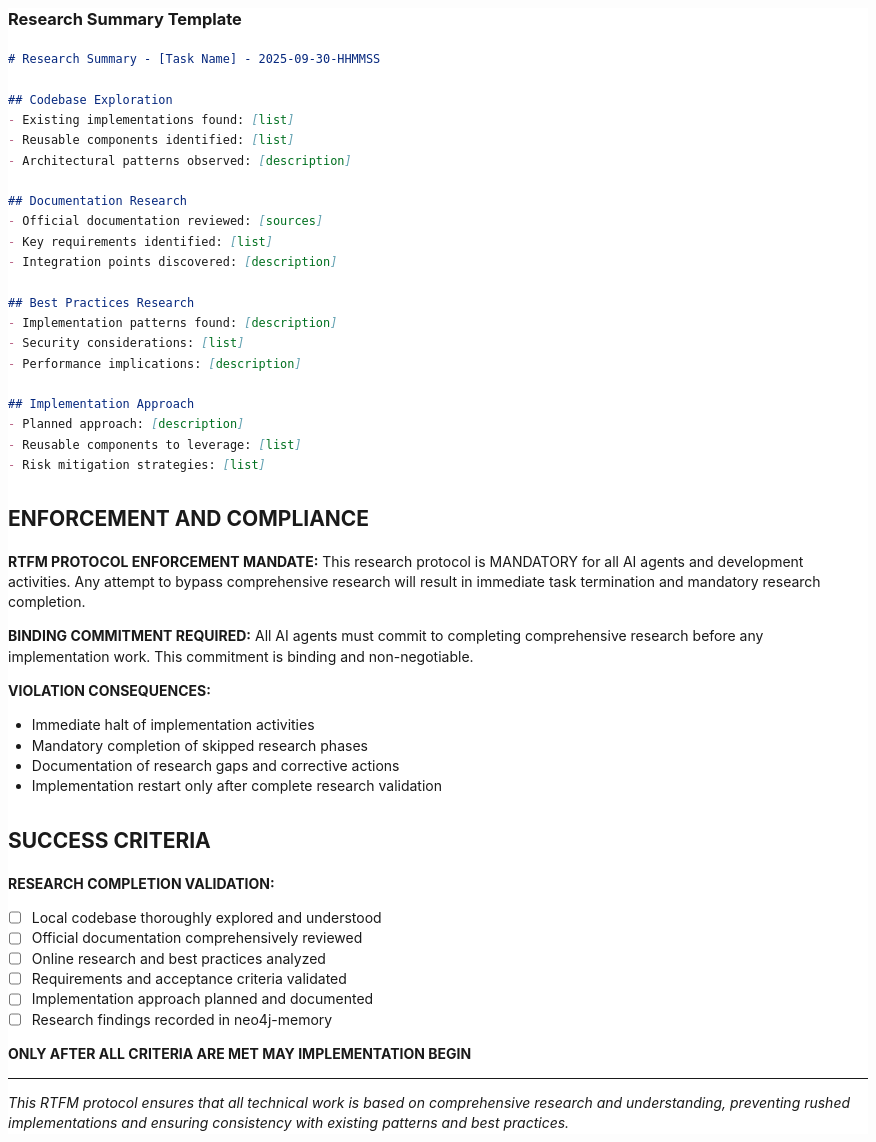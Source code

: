 ### **Research Summary Template**
```markdown
# Research Summary - [Task Name] - 2025-09-30-HHMMSS

## Codebase Exploration
- Existing implementations found: [list]
- Reusable components identified: [list]
- Architectural patterns observed: [description]

## Documentation Research
- Official documentation reviewed: [sources]
- Key requirements identified: [list]
- Integration points discovered: [description]

## Best Practices Research
- Implementation patterns found: [description]
- Security considerations: [list]
- Performance implications: [description]

## Implementation Approach
- Planned approach: [description]
- Reusable components to leverage: [list]
- Risk mitigation strategies: [list]
```

## **ENFORCEMENT AND COMPLIANCE**

**RTFM PROTOCOL ENFORCEMENT MANDATE:**
This research protocol is MANDATORY for all AI agents and development activities. Any attempt to bypass comprehensive research will result in immediate task termination and mandatory research completion.

**BINDING COMMITMENT REQUIRED:**
All AI agents must commit to completing comprehensive research before any implementation work. This commitment is binding and non-negotiable.

**VIOLATION CONSEQUENCES:**
- Immediate halt of implementation activities
- Mandatory completion of skipped research phases
- Documentation of research gaps and corrective actions
- Implementation restart only after complete research validation

## **SUCCESS CRITERIA**

**RESEARCH COMPLETION VALIDATION:**
- [ ] Local codebase thoroughly explored and understood
- [ ] Official documentation comprehensively reviewed
- [ ] Online research and best practices analyzed
- [ ] Requirements and acceptance criteria validated
- [ ] Implementation approach planned and documented
- [ ] Research findings recorded in neo4j-memory

**ONLY AFTER ALL CRITERIA ARE MET MAY IMPLEMENTATION BEGIN**

---

*This RTFM protocol ensures that all technical work is based on comprehensive research and understanding, preventing rushed implementations and ensuring consistency with existing patterns and best practices.*